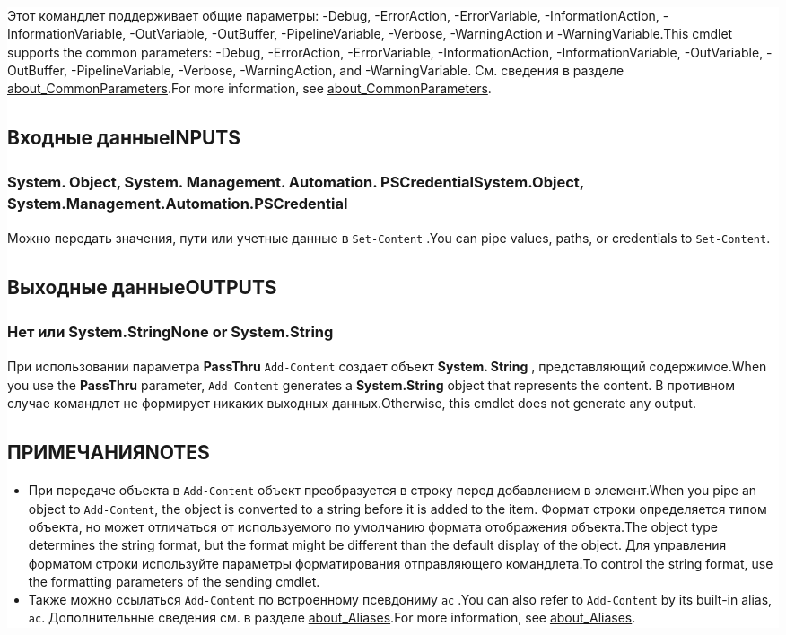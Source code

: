 <span data-ttu-id="2d773-249">Этот командлет поддерживает общие параметры: -Debug, -ErrorAction, -ErrorVariable, -InformationAction, -InformationVariable, -OutVariable, -OutBuffer, -PipelineVariable, -Verbose, -WarningAction и -WarningVariable.</span><span class="sxs-lookup"><span data-stu-id="2d773-249">This cmdlet supports the common parameters: -Debug, -ErrorAction, -ErrorVariable, -InformationAction, -InformationVariable, -OutVariable, -OutBuffer, -PipelineVariable, -Verbose, -WarningAction, and -WarningVariable.</span></span> <span data-ttu-id="2d773-250">См. сведения в разделе [about_CommonParameters](https://go.microsoft.com/fwlink/?LinkID=113216).</span><span class="sxs-lookup"><span data-stu-id="2d773-250">For more information, see [about_CommonParameters](https://go.microsoft.com/fwlink/?LinkID=113216).</span></span>

## <span data-ttu-id="2d773-251">Входные данные</span><span class="sxs-lookup"><span data-stu-id="2d773-251">INPUTS</span></span>

### <span data-ttu-id="2d773-252">System. Object, System. Management. Automation. PSCredential</span><span class="sxs-lookup"><span data-stu-id="2d773-252">System.Object, System.Management.Automation.PSCredential</span></span>

<span data-ttu-id="2d773-253">Можно передать значения, пути или учетные данные в `Set-Content` .</span><span class="sxs-lookup"><span data-stu-id="2d773-253">You can pipe values, paths, or credentials to `Set-Content`.</span></span>

## <span data-ttu-id="2d773-254">Выходные данные</span><span class="sxs-lookup"><span data-stu-id="2d773-254">OUTPUTS</span></span>

### <span data-ttu-id="2d773-255">Нет или System.String</span><span class="sxs-lookup"><span data-stu-id="2d773-255">None or System.String</span></span>

<span data-ttu-id="2d773-256">При использовании параметра **PassThru** `Add-Content` создает объект **System. String** , представляющий содержимое.</span><span class="sxs-lookup"><span data-stu-id="2d773-256">When you use the **PassThru** parameter, `Add-Content` generates a **System.String** object that represents the content.</span></span> <span data-ttu-id="2d773-257">В противном случае командлет не формирует никаких выходных данных.</span><span class="sxs-lookup"><span data-stu-id="2d773-257">Otherwise, this cmdlet does not generate any output.</span></span>

## <span data-ttu-id="2d773-258">ПРИМЕЧАНИЯ</span><span class="sxs-lookup"><span data-stu-id="2d773-258">NOTES</span></span>

- <span data-ttu-id="2d773-259">При передаче объекта в `Add-Content` объект преобразуется в строку перед добавлением в элемент.</span><span class="sxs-lookup"><span data-stu-id="2d773-259">When you pipe an object to `Add-Content`, the object is converted to a string before it is added to the item.</span></span> <span data-ttu-id="2d773-260">Формат строки определяется типом объекта, но может отличаться от используемого по умолчанию формата отображения объекта.</span><span class="sxs-lookup"><span data-stu-id="2d773-260">The object type determines the string format, but the format might be different than the default display of the object.</span></span> <span data-ttu-id="2d773-261">Для управления форматом строки используйте параметры форматирования отправляющего командлета.</span><span class="sxs-lookup"><span data-stu-id="2d773-261">To control the string format, use the formatting parameters of the sending cmdlet.</span></span>
- <span data-ttu-id="2d773-262">Также можно ссылаться `Add-Content` по встроенному псевдониму `ac` .</span><span class="sxs-lookup"><span data-stu-id="2d773-262">You can also refer to `Add-Content` by its built-in alias, `ac`.</span></span> <span data-ttu-id="2d773-263">Дополнительные сведения см. в разделе [about_Aliases](../Microsoft.PowerShell.Core/About/about_Aliases.md).</span><span class="sxs-lookup"><span data-stu-id="2d773-263">For more information, see [about_Aliases](../Microsoft.PowerShell.Core/About/about_Aliases.md).</span></span>